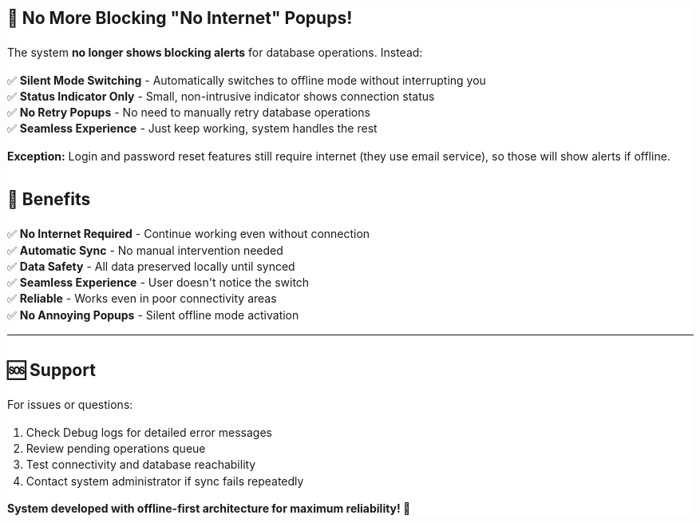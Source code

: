## 🚫 No More Blocking "No Internet" Popups!

The system **no longer shows blocking alerts** for database operations. Instead:

✅ **Silent Mode Switching** - Automatically switches to offline mode without interrupting you  
✅ **Status Indicator Only** - Small, non-intrusive indicator shows connection status  
✅ **No Retry Popups** - No need to manually retry database operations  
✅ **Seamless Experience** - Just keep working, system handles the rest  

**Exception:** Login and password reset features still require internet (they use email service), so those will show alerts if offline.

## 🎉 Benefits

✅ **No Internet Required** - Continue working even without connection  
✅ **Automatic Sync** - No manual intervention needed  
✅ **Data Safety** - All data preserved locally until synced  
✅ **Seamless Experience** - User doesn't notice the switch  
✅ **Reliable** - Works even in poor connectivity areas  
✅ **No Annoying Popups** - Silent offline mode activation  

---

## 🆘 Support

For issues or questions:
1. Check Debug logs for detailed error messages
2. Review pending operations queue
3. Test connectivity and database reachability
4. Contact system administrator if sync fails repeatedly

**System developed with offline-first architecture for maximum reliability! 🚀**

